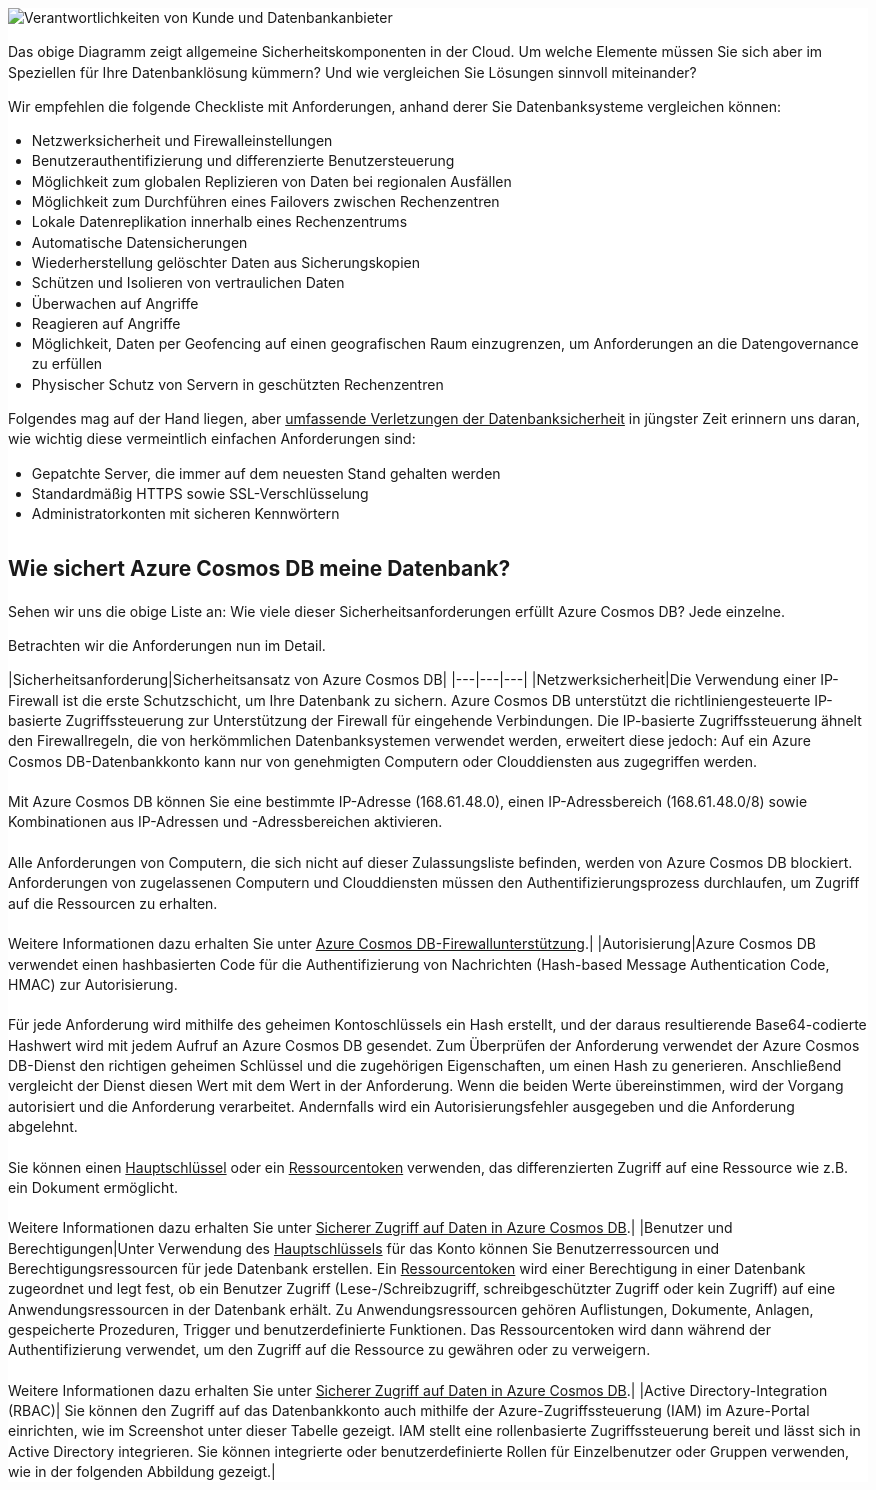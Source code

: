 ![Verantwortlichkeiten von Kunde und Datenbankanbieter](./media/database-security/nosql-database-security-responsibilities.png)

Das obige Diagramm zeigt allgemeine Sicherheitskomponenten in der Cloud. Um welche Elemente müssen Sie sich aber im Speziellen für Ihre Datenbanklösung kümmern? Und wie vergleichen Sie Lösungen sinnvoll miteinander? 

Wir empfehlen die folgende Checkliste mit Anforderungen, anhand derer Sie Datenbanksysteme vergleichen können:

- Netzwerksicherheit und Firewalleinstellungen
- Benutzerauthentifizierung und differenzierte Benutzersteuerung
- Möglichkeit zum globalen Replizieren von Daten bei regionalen Ausfällen
- Möglichkeit zum Durchführen eines Failovers zwischen Rechenzentren
- Lokale Datenreplikation innerhalb eines Rechenzentrums
- Automatische Datensicherungen
- Wiederherstellung gelöschter Daten aus Sicherungskopien
- Schützen und Isolieren von vertraulichen Daten
- Überwachen auf Angriffe
- Reagieren auf Angriffe
- Möglichkeit, Daten per Geofencing auf einen geografischen Raum einzugrenzen, um Anforderungen an die Datengovernance zu erfüllen
- Physischer Schutz von Servern in geschützten Rechenzentren

Folgendes mag auf der Hand liegen, aber [umfassende Verletzungen der Datenbanksicherheit](http://thehackernews.com/2017/01/mongodb-database-security.html) in jüngster Zeit erinnern uns daran, wie wichtig diese vermeintlich einfachen Anforderungen sind:
- Gepatchte Server, die immer auf dem neuesten Stand gehalten werden
- Standardmäßig HTTPS sowie SSL-Verschlüsselung
- Administratorkonten mit sicheren Kennwörtern

## <a name="how-does-azure-cosmos-db-secure-my-database"></a>Wie sichert Azure Cosmos DB meine Datenbank?

Sehen wir uns die obige Liste an: Wie viele dieser Sicherheitsanforderungen erfüllt Azure Cosmos DB? Jede einzelne.

Betrachten wir die Anforderungen nun im Detail.

|Sicherheitsanforderung|Sicherheitsansatz von Azure Cosmos DB|
|---|---|---|
|Netzwerksicherheit|Die Verwendung einer IP-Firewall ist die erste Schutzschicht, um Ihre Datenbank zu sichern. Azure Cosmos DB unterstützt die richtliniengesteuerte IP-basierte Zugriffssteuerung zur Unterstützung der Firewall für eingehende Verbindungen. Die IP-basierte Zugriffssteuerung ähnelt den Firewallregeln, die von herkömmlichen Datenbanksystemen verwendet werden, erweitert diese jedoch: Auf ein Azure Cosmos DB-Datenbankkonto kann nur von genehmigten Computern oder Clouddiensten aus zugegriffen werden. <br><br>Mit Azure Cosmos DB können Sie eine bestimmte IP-Adresse (168.61.48.0), einen IP-Adressbereich (168.61.48.0/8) sowie Kombinationen aus IP-Adressen und -Adressbereichen aktivieren. <br><br>Alle Anforderungen von Computern, die sich nicht auf dieser Zulassungsliste befinden, werden von Azure Cosmos DB blockiert. Anforderungen von zugelassenen Computern und Clouddiensten müssen den Authentifizierungsprozess durchlaufen, um Zugriff auf die Ressourcen zu erhalten.<br><br>Weitere Informationen dazu erhalten Sie unter [Azure Cosmos DB-Firewallunterstützung](firewall-support.md).|
|Autorisierung|Azure Cosmos DB verwendet einen hashbasierten Code für die Authentifizierung von Nachrichten (Hash-based Message Authentication Code, HMAC) zur Autorisierung. <br><br>Für jede Anforderung wird mithilfe des geheimen Kontoschlüssels ein Hash erstellt, und der daraus resultierende Base64-codierte Hashwert wird mit jedem Aufruf an Azure Cosmos DB gesendet. Zum Überprüfen der Anforderung verwendet der Azure Cosmos DB-Dienst den richtigen geheimen Schlüssel und die zugehörigen Eigenschaften, um einen Hash zu generieren. Anschließend vergleicht der Dienst diesen Wert mit dem Wert in der Anforderung. Wenn die beiden Werte übereinstimmen, wird der Vorgang autorisiert und die Anforderung verarbeitet. Andernfalls wird ein Autorisierungsfehler ausgegeben und die Anforderung abgelehnt.<br><br>Sie können einen [Hauptschlüssel](secure-access-to-data.md#master-keys) oder ein [Ressourcentoken](secure-access-to-data.md#resource-tokens) verwenden, das differenzierten Zugriff auf eine Ressource wie z.B. ein Dokument ermöglicht.<br><br>Weitere Informationen dazu erhalten Sie unter [Sicherer Zugriff auf Daten in Azure Cosmos DB](secure-access-to-data.md).|
|Benutzer und Berechtigungen|Unter Verwendung des [Hauptschlüssels](#master-key) für das Konto können Sie Benutzerressourcen und Berechtigungsressourcen für jede Datenbank erstellen. Ein [Ressourcentoken](#resource-token) wird einer Berechtigung in einer Datenbank zugeordnet und legt fest, ob ein Benutzer Zugriff (Lese-/Schreibzugriff, schreibgeschützter Zugriff oder kein Zugriff) auf eine Anwendungsressourcen in der Datenbank erhält. Zu Anwendungsressourcen gehören Auflistungen, Dokumente, Anlagen, gespeicherte Prozeduren, Trigger und benutzerdefinierte Funktionen. Das Ressourcentoken wird dann während der Authentifizierung verwendet, um den Zugriff auf die Ressource zu gewähren oder zu verweigern.<br><br>Weitere Informationen dazu erhalten Sie unter [Sicherer Zugriff auf Daten in Azure Cosmos DB](secure-access-to-data.md).|
|Active Directory-Integration (RBAC)| Sie können den Zugriff auf das Datenbankkonto auch mithilfe der Azure-Zugriffssteuerung (IAM) im Azure-Portal einrichten, wie im Screenshot unter dieser Tabelle gezeigt. IAM stellt eine rollenbasierte Zugriffssteuerung bereit und lässt sich in Active Directory integrieren. Sie können integrierte oder benutzerdefinierte Rollen für Einzelbenutzer oder Gruppen verwenden, wie in der folgenden Abbildung gezeigt.|